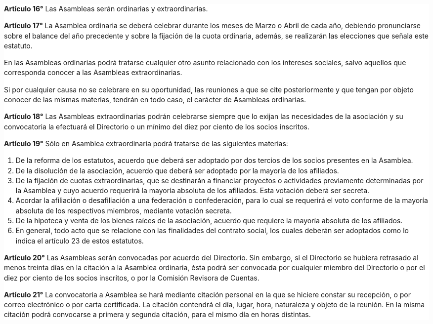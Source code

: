 **Artículo 16°** Las Asambleas serán ordinarias y extraordinarias. 

**Artículo 17°** La Asamblea ordinaria se deberá celebrar durante los meses de Marzo o Abril de cada año, debiendo 
pronunciarse sobre el balance del año precedente y sobre la fijación de la cuota ordinaria, además, se realizarán las 
elecciones que señala este estatuto. 

En las Asambleas ordinarias podrá tratarse cualquier otro asunto relacionado con los intereses sociales, salvo aquellos 
que corresponda conocer a las Asambleas extraordinarias. 

Si por cualquier causa no se celebrare en su oportunidad, las reuniones a que se cite posteriormente y que tengan por 
objeto conocer de las mismas materias, tendrán en todo caso, el carácter de Asambleas ordinarias. 

**Artículo 18°** Las Asambleas extraordinarias podrán celebrarse siempre que lo exijan las necesidades de la asociación 
y su convocatoria la efectuará el Directorio o un mínimo del diez por ciento de los socios inscritos. 

**Artículo 19°** Sólo en Asamblea extraordinaria podrá tratarse de las siguientes materias:
1. De la reforma de los estatutos, acuerdo que deberá ser adoptado por dos tercios de los socios presentes en la 
Asamblea. 
2. De la disolución de la asociación, acuerdo que deberá ser adoptado por la mayoría de los afiliados. 
3. De la fijación de cuotas extraordinarias, que se destinarán a financiar proyectos o actividades previamente 
determinadas por la Asamblea y cuyo acuerdo requerirá la mayoría absoluta de los afiliados. Esta votación deberá ser 
secreta. 
4. Acordar la afiliación o desafiliación a una federación o confederación, para lo cual se requerirá el voto conforme de
la mayoría absoluta de los respectivos miembros, mediante votación secreta. 
5. De la hipoteca y venta de los bienes raíces de la asociación, acuerdo que requiere la mayoría absoluta de los 
afiliados.
6. En general, todo acto que se relacione con las finalidades del contrato social, los cuales deberán ser adoptados como
lo indica el artículo 23 de estos estatutos.

**Artículo 20°** Las Asambleas serán convocadas por acuerdo del Directorio. Sin embargo, si el Directorio se hubiera 
retrasado al menos treinta días en la citación a la Asamblea ordinaria, ésta podrá ser convocada por cualquier miembro 
del Directorio o por el diez por ciento de los socios inscritos, o por la Comisión Revisora de Cuentas. 

**Artículo 21°** La convocatoria a Asamblea se hará mediante citación personal en la que se hiciere constar su 
recepción, o por correo electrónico o por carta certificada. La citación contendrá el día, lugar, hora, naturaleza y 
objeto de la reunión. En la misma citación podrá convocarse a primera y segunda citación, para el mismo día en horas 
distintas.
